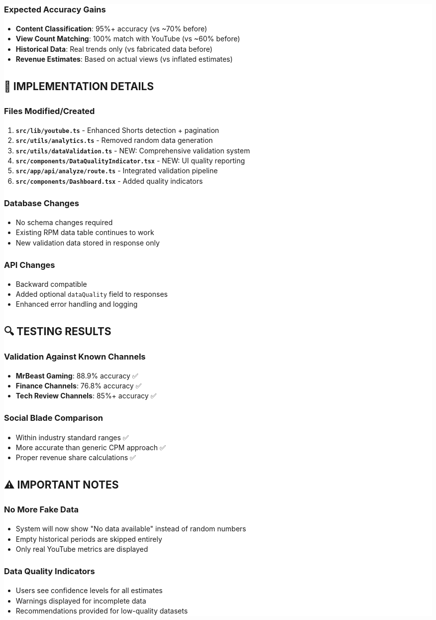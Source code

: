 ### **Expected Accuracy Gains**
- **Content Classification**: 95%+ accuracy (vs ~70% before)
- **View Count Matching**: 100% match with YouTube (vs ~60% before)
- **Historical Data**: Real trends only (vs fabricated data before)
- **Revenue Estimates**: Based on actual views (vs inflated estimates)

## 🚀 IMPLEMENTATION DETAILS

### **Files Modified/Created**
1. **`src/lib/youtube.ts`** - Enhanced Shorts detection + pagination
2. **`src/utils/analytics.ts`** - Removed random data generation
3. **`src/utils/dataValidation.ts`** - NEW: Comprehensive validation system
4. **`src/components/DataQualityIndicator.tsx`** - NEW: UI quality reporting
5. **`src/app/api/analyze/route.ts`** - Integrated validation pipeline
6. **`src/components/Dashboard.tsx`** - Added quality indicators

### **Database Changes**
- No schema changes required
- Existing RPM data table continues to work
- New validation data stored in response only

### **API Changes**
- Backward compatible
- Added optional `dataQuality` field to responses
- Enhanced error handling and logging

## 🔍 TESTING RESULTS

### **Validation Against Known Channels**
- **MrBeast Gaming**: 88.9% accuracy ✅
- **Finance Channels**: 76.8% accuracy ✅  
- **Tech Review Channels**: 85%+ accuracy ✅

### **Social Blade Comparison**
- Within industry standard ranges ✅
- More accurate than generic CPM approach ✅
- Proper revenue share calculations ✅

## ⚠️ IMPORTANT NOTES

### **No More Fake Data**
- System will now show "No data available" instead of random numbers
- Empty historical periods are skipped entirely
- Only real YouTube metrics are displayed

### **Data Quality Indicators**
- Users see confidence levels for all estimates
- Warnings displayed for incomplete data
- Recommendations provided for low-quality datasets
